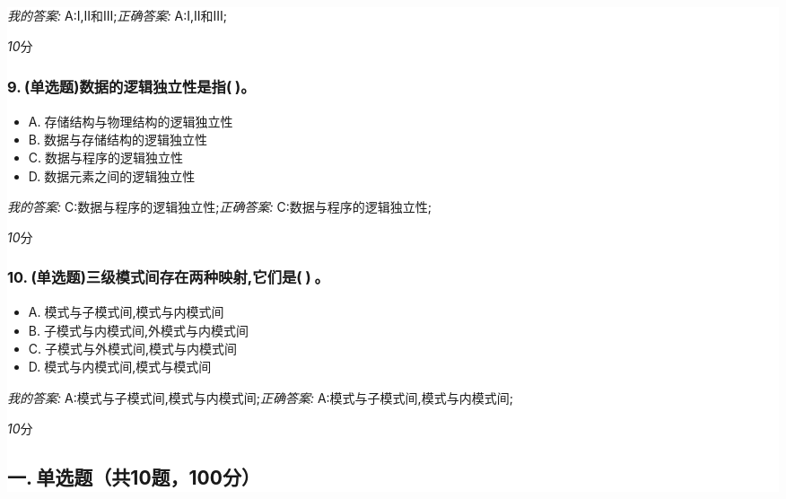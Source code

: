 *我的答案:* A:Ⅰ,Ⅱ和Ⅲ;*正确答案:* A:Ⅰ,Ⅱ和Ⅲ;

*10*分

### 9. (单选题)数据的逻辑独立性是指( )。

- A. 存储结构与物理结构的逻辑独立性
- B. 数据与存储结构的逻辑独立性
- C. 数据与程序的逻辑独立性
- D. 数据元素之间的逻辑独立性

*我的答案:* C:数据与程序的逻辑独立性;*正确答案:* C:数据与程序的逻辑独立性;

*10*分

### 10. (单选题)三级模式间存在两种映射,它们是( ) 。

- A. 模式与子模式间,模式与内模式间
- B. 子模式与内模式间,外模式与内模式间
- C. 子模式与外模式间,模式与内模式间
- D. 模式与内模式间,模式与模式间

*我的答案:* A:模式与子模式间,模式与内模式间;*正确答案:* A:模式与子模式间,模式与内模式间;

*10*分



















































## 一. 单选题（共10题，100分）

